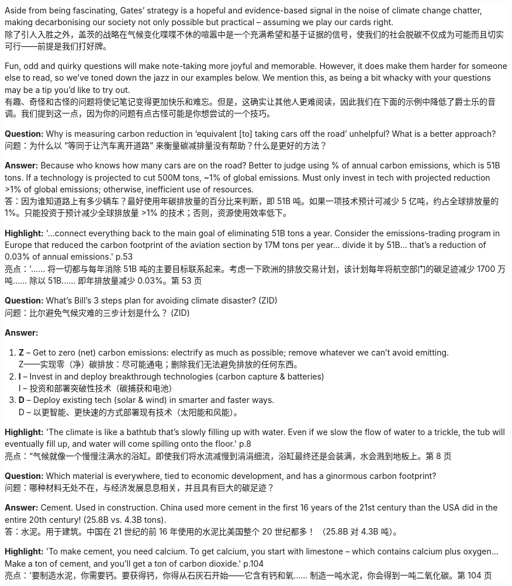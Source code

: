 Aside from being fascinating, Gates’ strategy is a hopeful and evidence-based signal in the noise of climate change chatter, making decarbonising our society not only possible but practical – assuming we play our cards right.  
除了引人入胜之外，盖茨的战略在气候变化喋喋不休的喧嚣中是一个充满希望和基于证据的信号，使我们的社会脱碳不仅成为可能而且切实可行——前提是我们打好牌。

Fun, odd and quirky questions will make note-taking more joyful and memorable. However, it does make them harder for someone else to read, so we’ve toned down the jazz in our examples below. We mention this, as being a bit whacky with your questions may be a tip you’d like to try out.  
有趣、奇怪和古怪的问题将使记笔记变得更加快乐和难忘。但是，这确实让其他人更难阅读，因此我们在下面的示例中降低了爵士乐的音调。我们提到这一点，因为你的问题有点古怪可能是你想尝试的一个技巧。

**Question:** Why is measuring carbon reduction in ‘equivalent [to] taking cars off the road’ unhelpful? What is a better approach?  
问题：为什么以 “等同于让汽车离开道路” 来衡量碳减排量没有帮助？什么是更好的方法？

**Answer:** Because who knows how many cars are on the road? Better to judge using % of annual carbon emissions, which is 51B tons. If a technology is projected to cut 500M tons, ~1% of global emissions. Must only invest in tech with projected reduction >1% of global emissions; otherwise, inefficient use of resources.  
答：因为谁知道路上有多少辆车？最好使用年碳排放量的百分比来判断，即 51B 吨。如果一项技术预计可减少 5 亿吨，约占全球排放量的 1%。只能投资于预计减少全球排放量 >1% 的技术；否则，资源使用效率低下。

**Highlight:** '...connect everything back to the main goal of eliminating 51B tons a year. Consider the emissions-trading program in Europe that reduced the carbon footprint of the aviation section by 17M tons per year… divide it by 51B… that’s a reduction of 0.03% of annual emissions.' p.53  
亮点：'...... 将一切都与每年消除 51B 吨的主要目标联系起来。考虑一下欧洲的排放交易计划，该计划每年将航空部门的碳足迹减少 1700 万吨…… 除以 51B…… 即年排放量减少 0.03%。第 53 页

**Question:** What’s Bill’s 3 steps plan for avoiding climate disaster? (ZID)  
问题：比尔避免气候灾难的三步计划是什么？ (ZID)

**Answer:**

1.  **Z** – Get to zero (net) carbon emissions: electrify as much as possible; remove whatever we can’t avoid emitting.  
    Z——实现零（净）碳排放：尽可能通电；删除我们无法避免排放的任何东西。
2.  **I** – Invest in and deploy breakthrough technologies (carbon capture & batteries)  
    I – 投资和部署突破性技术（碳捕获和电池）
3.  **D** – Deploy existing tech (solar & wind) in smarter and faster ways.  
    D – 以更智能、更快速的方式部署现有技术（太阳能和风能）。

**Highlight:** 'The climate is like a bathtub that’s slowly filling up with water. Even if we slow the flow of water to a trickle, the tub will eventually fill up, and water will come spilling onto the floor.' p.8  
亮点：“气候就像一个慢慢注满水的浴缸。即使我们将水流减慢到涓涓细流，浴缸最终还是会装满，水会溅到地板上。第 8 页

**Question:** Which material is everywhere, tied to economic development, and has a ginormous carbon footprint?  
问题：哪种材料无处不在，与经济发展息息相关，并且具有巨大的碳足迹？

**Answer:** Cement. Used in construction. China used more cement in the first 16 years of the 21st century than the USA did in the entire 20th century! (25.8B vs. 4.3B tons).  
答：水泥。用于建筑。中国在 21 世纪的前 16 年使用的水泥比美国整个 20 世纪都多！ （25.8B 对 4.3B 吨）。

**Highlight:** 'To make cement, you need calcium. To get calcium, you start with limestone – which contains calcium plus oxygen… Make a ton of cement, and you’ll get a ton of carbon dioxide.' p.104  
亮点：'要制造水泥，你需要钙。要获得钙，你得从石灰石开始——它含有钙和氧…… 制造一吨水泥，你会得到一吨二氧化碳。第 104 页
